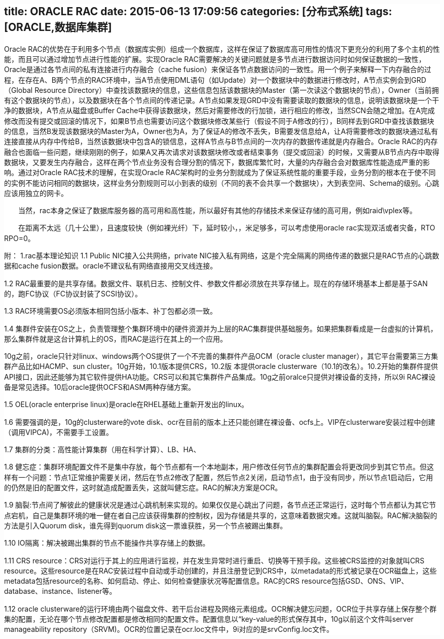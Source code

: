 title: ORACLE RAC
date: 2015-06-13 17:09:56
categories: [分布式系统]
tags: [ORACLE,数据库集群]
---

Oracle RAC的优势在于利用多个节点（数据库实例）组成一个数据库，这样在保证了数据库高可用性的情况下更充分的利用了多个主机的性能，而且可以通过增加节点进行性能的扩展。实现Oracle RAC需要解决的关键问题就是多节点进行数据访问时如何保证数据的一致性，Oracle是通过各节点间的私有连接进行内存融合（cache fusion）来保证各节点数据访问的一致性。用一个例子来解释一下内存融合的过程，在存在A、B两个节点的RAC环境中，当A节点使用DML语句（如Update）对一个数据块中的数据进行修改时，A节点实例会到GRD（Global Resource Directory）中查找该数据块的信息，这些信息包括该数据块的Master（第一次读这个数据块的节点），Owner（当前拥有这个数据块的节点），以及数据块在各个节点间的传递记录。A节点如果发现GRD中没有需要读取的数据块的信息，说明该数据块是一个干净的数据块，A节点从磁盘或Buffer Cache中获得该数据块，然后对需要修改的行加锁，进行相应的修改，当然SCN会随之增加。在A完成修改而没有提交或回滚的情况下，如果B节点也需要访问这个数据块修改某些行（假设不同于A修改的行），B同样去到GRD中查找该数据块的信息，当然B发现该数据块的Master为A，Owner也为A，为了保证A的修改不丢失，B需要发信息给A，让A将需要修改的数据块通过私有连接直接从内存中传给B，当然该数据块中包含A的锁信息，这样A节点与B节点间的一次内存的数据传递就是内存融合。Oracle RAC的内存融合也面临一些问题，继续刚刚的例子，如果A又再次请求对该数据块修改或者结束事务（提交或回滚）的时候，又需要从B节点内存中取得数据块，又要发生内存融合，这样在两个节点业务没有合理分割的情况下，数据库繁忙时，大量的内存融合会对数据库性能造成严重的影响。通过对Oracle RAC技术的理解，在实现Oracle RAC架构时的业务分割就成为了保证系统性能的重要手段，业务分割的根本在于使不同的实例不能访问相同的数据块，这样业务分割规则可以小到表的级别（不同的表不会共享一个数据块），大到表空间、Schema的级别。心跳应该用独立的网卡。

 

　　当然，rac本身之保证了数据库服务器的高可用和高性能，所以最好有其他的存储技术来保证存储的高可用，例如raid\vplex等。

　　在距离不太远（几十公里），且速度较快（例如裸光纤）下，延时较小，，米足够多，可以考虑使用oracle rac实现双活或者灾备，RTO RPO=0。

附：
1.rac基本理论知识
1.1 Public NIC接入公共网络，private NIC接入私有网络，这是个完全隔离的网络传递的数据只是RAC节点的心跳数据和cache fusion数据。oracle不建议私有网络直接用交叉线连接。

1.2 RAC最重要的是共享存储。数据文件、联机日志、控制文件、参数文件都必须放在共享存储上。现在的存储环境基本上都是基于SAN的，跑FC协议（FC协议封装了SCSI协议）。

1.3 RAC环境需要OS必须版本相同包括小版本、补丁包都必须一致。

1.4 集群件安装在OS之上，负责管理整个集群环境中的硬件资源并为上层的RAC集群提供基础服务。如果把集群看成是一台虚拟的计算机，那么集群件就是这台计算机上的OS，而RAC是运行在其上的一个应用。

10g之前，oracle只针对linux、windows两个OS提供了一个不完善的集群件产品OCM（oracle cluster manager），其它平台需要第三方集群产品比如HACMP、sun cluster。10g开始，10.1版本提供CRS，10.2版            本提供oracle clusterware（10.1的改名）。10.2开始的集群件提供API接口，因此还能够为其它软件提供HA功能。CRS可以和其它集群件产品集成。10g之前oralce只提供对裸设备的支持，所以9i RAC裸设备是常见选择。10后oracle提供OCFS和ASM两种存储方案。

1.5 OEL(oracle enterprise linux)是oracle在RHEL基础上重新开发出的linux。

1.6 需要强调的是，10g的clusterware的vote disk、ocr在目前的版本上还只能创建在裸设备、ocfs上。VIP在clusterware安装过程中创建（调用VIPCA)，不需要手工设置。

1.7 集群的分类：高性能计算集群（用在科学计算）、LB、HA、

1.8 健忘症：集群环境配置文件不是集中存放，每个节点都有一个本地副本，用户修改任何节点的集群配置会将更改同步到其它节点。但这样有一个问题：节点1正常维护需要关闭，然后在节点2修改了配置，然后节点2关闭，启动节点1，由于没有同步，所以节点1启动后，它用的仍然是旧的配置文件，这时就造成配置丢失，这就叫健忘症。RAC的解决方案是OCR。

1.9 脑裂:节点间了解彼此的健康状况是通过心跳机制来实现的。如果仅仅是心跳出了问题，各节点还正常运行，这时每个节点都认为其它节点宕机，自己是集群环境的唯一健在者自己应该获得集群的控制权，因为存储是共享的，这意味着数据灾难。这就叫脑裂。RAC解决脑裂的方法是引入Quorum disk，谁先得到quorum disk这一票谁获胜，另一个节点被踢出集群。

1.10 IO隔离：解决被踢出集群的节点不能操作共享存储上的数据。

1.11 CRS resource：CRS对运行于其上的应用进行监视，并在发生异常时进行重启、切换等干预手段。这些被CRS监控的对象就叫CRS resource。这些resource是在RAC安装过程中自动或手动创建的，并且注册登记到CRS中，以metadata的形式被记录在OCR磁盘上，这些metadata包括resource的名称、如何启动、停止、如何检查健康状况等配置信息。RAC的CRS resource包括GSD、ONS、VIP、database、instance、listener等。

1.12 oracle clusterware的运行环境由两个磁盘文件、若干后台进程及网络元素组成。OCR解决健忘问题，OCR位于共享存储上保存整个群集的配置，无论在哪个节点修改配置都是修改相同的配置文件。配置信息以“key-value的形式保存其中，10g以前这个文件叫server manageability repository（SRVM)。OCR的位置记录在ocr.loc文件中，9i对应的是srvConfig.loc文件。
